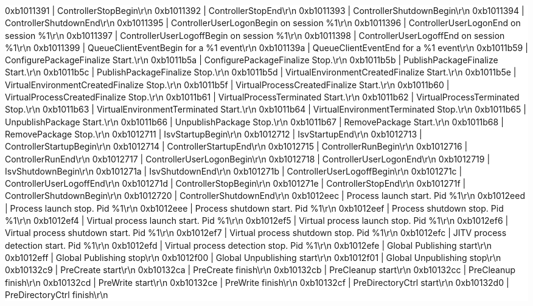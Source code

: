 0xb1011391 | ControllerStopBegin\r\n
0xb1011392 | ControllerStopEnd\r\n
0xb1011393 | ControllerShutdownBegin\r\n
0xb1011394 | ControllerShutdownEnd\r\n
0xb1011395 | ControllerUserLogonBegin on session %1\r\n
0xb1011396 | ControllerUserLogonEnd on session %1\r\n
0xb1011397 | ControllerUserLogoffBegin on session %1\r\n
0xb1011398 | ControllerUserLogoffEnd on session %1\r\n
0xb1011399 | QueueClientEventBegin for a %1 event\r\n
0xb101139a | QueueClientEventEnd for a %1 event\r\n
0xb1011b59 | ConfigurePackageFinalize Start.\r\n
0xb1011b5a | ConfigurePackageFinalize Stop.\r\n
0xb1011b5b | PublishPackageFinalize Start.\r\n
0xb1011b5c | PublishPackageFinalize Stop.\r\n
0xb1011b5d | VirtualEnvironmentCreatedFinalize Start.\r\n
0xb1011b5e | VirtualEnvironmentCreatedFinalize Stop.\r\n
0xb1011b5f | VirtualProcessCreatedFinalize Start.\r\n
0xb1011b60 | VirtualProcessCreatedFinalize Stop.\r\n
0xb1011b61 | VirtualProcessTerminated Start.\r\n
0xb1011b62 | VirtualProcessTerminated Stop.\r\n
0xb1011b63 | VirtualEnvironmentTerminated Start.\r\n
0xb1011b64 | VirtualEnvironmentTerminated Stop.\r\n
0xb1011b65 | UnpublishPackage Start.\r\n
0xb1011b66 | UnpublishPackage Stop.\r\n
0xb1011b67 | RemovePackage Start.\r\n
0xb1011b68 | RemovePackage Stop.\r\n
0xb1012711 | IsvStartupBegin\r\n
0xb1012712 | IsvStartupEnd\r\n
0xb1012713 | ControllerStartupBegin\r\n
0xb1012714 | ControllerStartupEnd\r\n
0xb1012715 | ControllerRunBegin\r\n
0xb1012716 | ControllerRunEnd\r\n
0xb1012717 | ControllerUserLogonBegin\r\n
0xb1012718 | ControllerUserLogonEnd\r\n
0xb1012719 | IsvShutdownBegin\r\n
0xb101271a | IsvShutdownEnd\r\n
0xb101271b | ControllerUserLogoffBegin\r\n
0xb101271c | ControllerUserLogoffEnd\r\n
0xb101271d | ControllerStopBegin\r\n
0xb101271e | ControllerStopEnd\r\n
0xb101271f | ControllerShutdownBegin\r\n
0xb1012720 | ControllerShutdownEnd\r\n
0xb1012eec | Process launch start. Pid %1\r\n
0xb1012eed | Process launch stop. Pid %1\r\n
0xb1012eee | Process shutdown start. Pid %1\r\n
0xb1012eef | Process shutdown stop. Pid %1\r\n
0xb1012ef4 | Virtual process launch start. Pid %1\r\n
0xb1012ef5 | Virtual process launch stop. Pid %1\r\n
0xb1012ef6 | Virtual process shutdown start. Pid %1\r\n
0xb1012ef7 | Virtual process shutdown stop. Pid %1\r\n
0xb1012efc | JITV process detection start. Pid %1\r\n
0xb1012efd | Virtual process detection stop. Pid %1\r\n
0xb1012efe | Global Publishing start\r\n
0xb1012eff | Global Publishing stop\r\n
0xb1012f00 | Global Unpublishing start\r\n
0xb1012f01 | Global Unpublishing stop\r\n
0xb10132c9 | PreCreate start\r\n
0xb10132ca | PreCreate finish\r\n
0xb10132cb | PreCleanup start\r\n
0xb10132cc | PreCleanup finish\r\n
0xb10132cd | PreWrite start\r\n
0xb10132ce | PreWrite finish\r\n
0xb10132cf | PreDirectoryCtrl start\r\n
0xb10132d0 | PreDirectoryCtrl finish\r\n